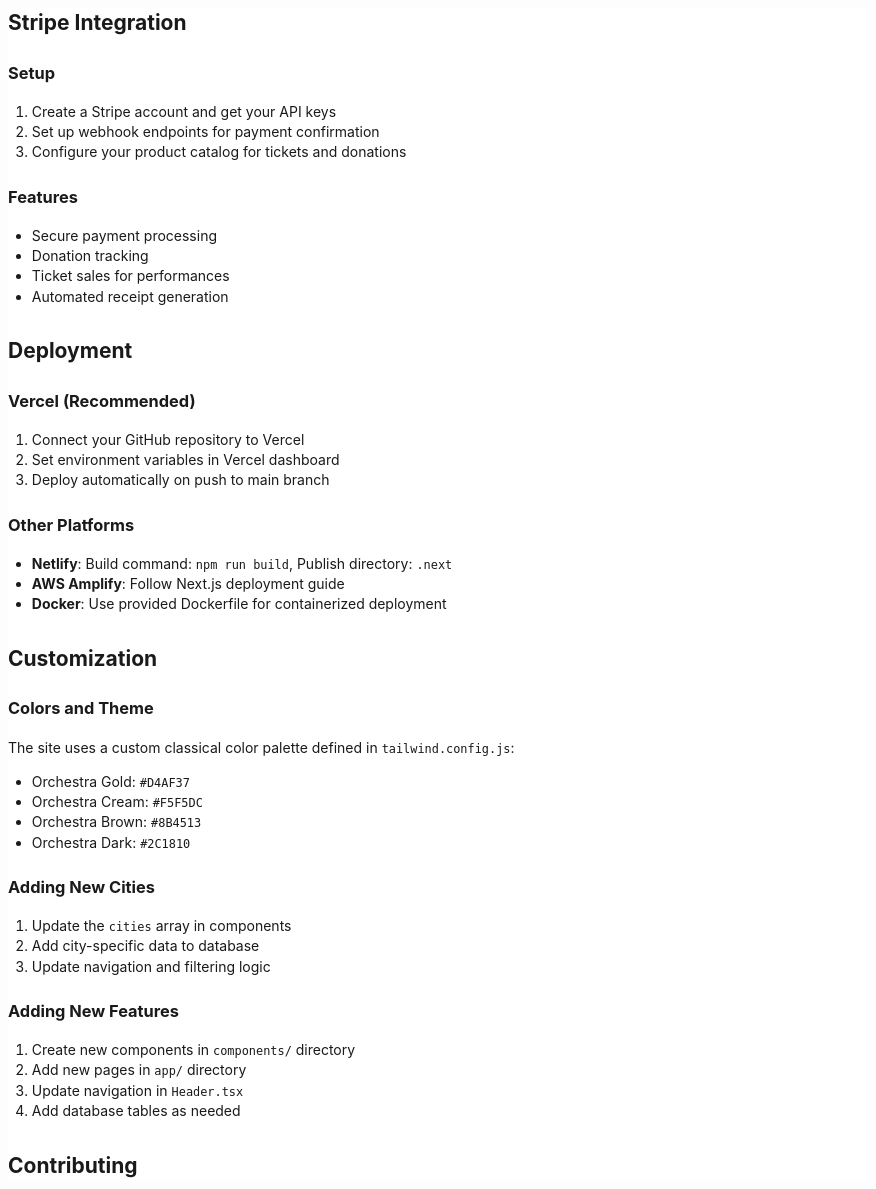 ## Stripe Integration

### Setup
1. Create a Stripe account and get your API keys
2. Set up webhook endpoints for payment confirmation
3. Configure your product catalog for tickets and donations

### Features
- Secure payment processing
- Donation tracking
- Ticket sales for performances
- Automated receipt generation

## Deployment

### Vercel (Recommended)
1. Connect your GitHub repository to Vercel
2. Set environment variables in Vercel dashboard
3. Deploy automatically on push to main branch

### Other Platforms
- **Netlify**: Build command: `npm run build`, Publish directory: `.next`
- **AWS Amplify**: Follow Next.js deployment guide
- **Docker**: Use provided Dockerfile for containerized deployment

## Customization

### Colors and Theme
The site uses a custom classical color palette defined in `tailwind.config.js`:
- Orchestra Gold: `#D4AF37`
- Orchestra Cream: `#F5F5DC`
- Orchestra Brown: `#8B4513`
- Orchestra Dark: `#2C1810`

### Adding New Cities
1. Update the `cities` array in components
2. Add city-specific data to database
3. Update navigation and filtering logic

### Adding New Features
1. Create new components in `components/` directory
2. Add new pages in `app/` directory
3. Update navigation in `Header.tsx`
4. Add database tables as needed

## Contributing
